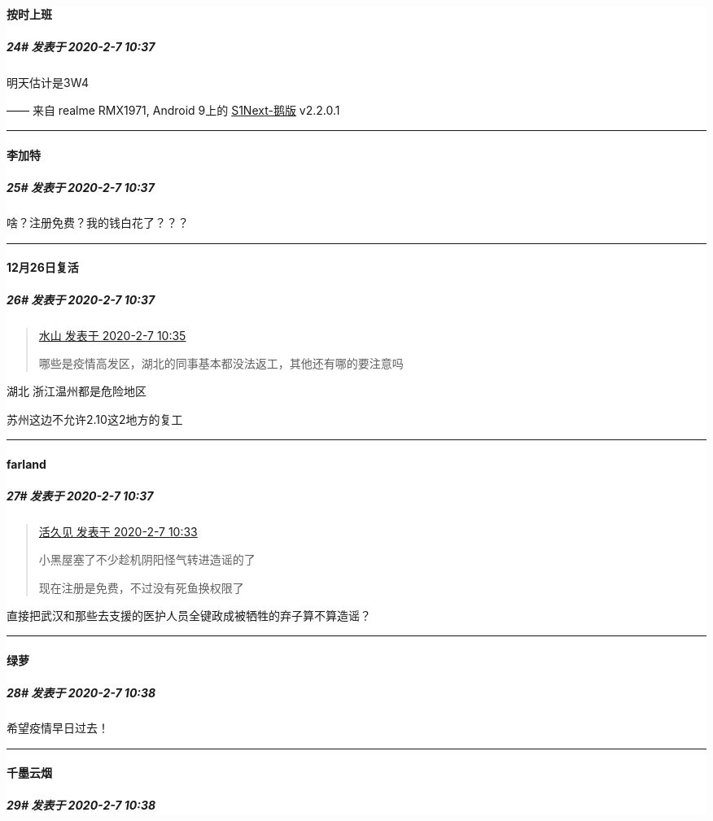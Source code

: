 ####  按时上班  
##### 24#       发表于 2020-2-7 10:37


明天估计是3W4

—— 来自 realme RMX1971, Android 9上的 [S1Next-鹅版](https://github.com/ykrank/S1-Next/releases) v2.2.0.1


*****

####  李加特  
##### 25#       发表于 2020-2-7 10:37


啥？注册免费？我的钱白花了？？？


*****

####  12月26日复活  
##### 26#       发表于 2020-2-7 10:37


<blockquote><a href="httphttps://bbs.saraba1st.com/2b/forum.php?mod=redirect&amp;goto=findpost&amp;pid=46349898&amp;ptid=1912584" target="_blank">水山 发表于 2020-2-7 10:35</a>

哪些是疫情高发区，湖北的同事基本都没法返工，其他还有哪的要注意吗</blockquote>
湖北 浙江温州都是危险地区 

苏州这边不允许2.10这2地方的复工


*****

####  farland  
##### 27#       发表于 2020-2-7 10:37


<blockquote><a href="httphttps://bbs.saraba1st.com/2b/forum.php?mod=redirect&amp;goto=findpost&amp;pid=46349884&amp;ptid=1912584" target="_blank">活久见 发表于 2020-2-7 10:33</a>

小黑屋塞了不少趁机阴阳怪气转进造谣的了

现在注册是免费，不过没有死鱼换权限了</blockquote>
直接把武汉和那些去支援的医护人员全键政成被牺牲的弃子算不算造谣？


*****

####  绿萝  
##### 28#       发表于 2020-2-7 10:38


希望疫情早日过去！


*****

####  千墨云烟  
##### 29#       发表于 2020-2-7 10:38
